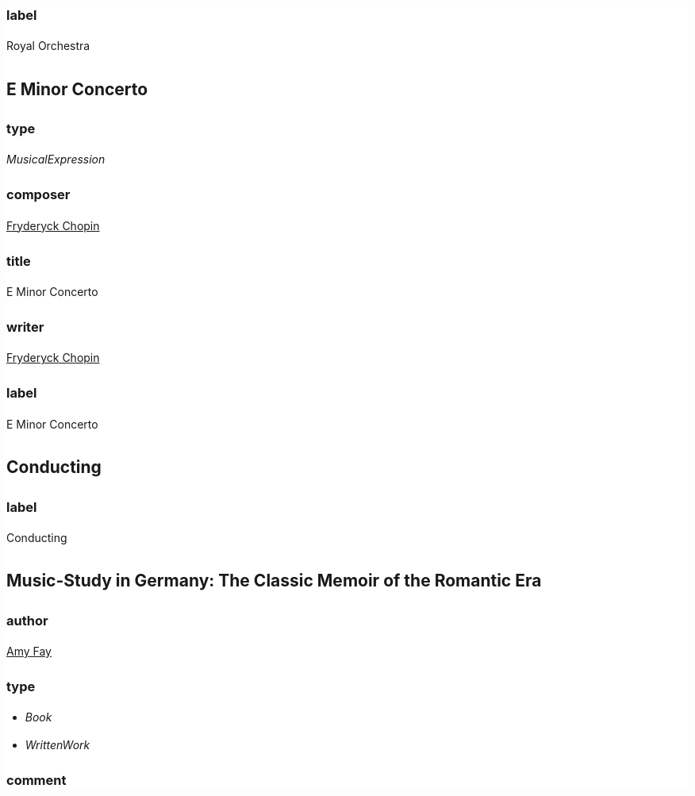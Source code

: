 ### label


Royal Orchestra

## E Minor Concerto

### type


*MusicalExpression*

### composer


[Fryderyck Chopin](#Fryderyck-Chopin)

### title


E Minor Concerto

### writer


[Fryderyck Chopin](#Fryderyck-Chopin)

### label


E Minor Concerto

## Conducting

### label


Conducting

## Music-Study in Germany: The Classic Memoir of the Romantic Era

### author


[Amy Fay](#Amy-Fay)

### type

 - *Book*

 - *WrittenWork*

### comment
